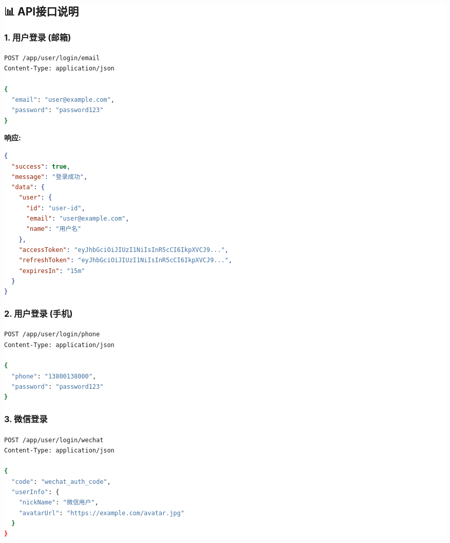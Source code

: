 ## 📊 **API接口说明**

### 1. 用户登录 (邮箱)

```bash
POST /app/user/login/email
Content-Type: application/json

{
  "email": "user@example.com",
  "password": "password123"
}
```

**响应:**
```json
{
  "success": true,
  "message": "登录成功",
  "data": {
    "user": {
      "id": "user-id",
      "email": "user@example.com",
      "name": "用户名"
    },
    "accessToken": "eyJhbGciOiJIUzI1NiIsInR5cCI6IkpXVCJ9...",
    "refreshToken": "eyJhbGciOiJIUzI1NiIsInR5cCI6IkpXVCJ9...",
    "expiresIn": "15m"
  }
}
```

### 2. 用户登录 (手机)

```bash
POST /app/user/login/phone
Content-Type: application/json

{
  "phone": "13800138000",
  "password": "password123"
}
```

### 3. 微信登录

```bash
POST /app/user/login/wechat
Content-Type: application/json

{
  "code": "wechat_auth_code",
  "userInfo": {
    "nickName": "微信用户",
    "avatarUrl": "https://example.com/avatar.jpg"
  }
}
```

